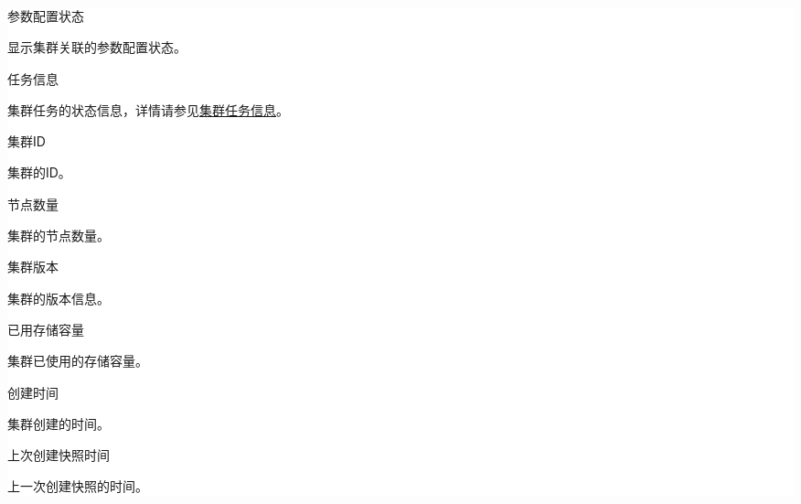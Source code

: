 </tr>
<tr id="row106115912111"><td class="cellrowborder" valign="top" width="17.349999999999998%" headers="mcps1.2.3.1.1 "><p id="p8675912116"><a name="p8675912116"></a><a name="p8675912116"></a>参数配置状态</p>
</td>
<td class="cellrowborder" valign="top" width="82.65%" headers="mcps1.2.3.1.2 "><p id="p0610599119"><a name="p0610599119"></a><a name="p0610599119"></a>显示集群关联的参数配置状态。</p>
</td>
</tr>
<tr id="row57772582124"><td class="cellrowborder" valign="top" width="17.349999999999998%" headers="mcps1.2.3.1.1 "><p id="p777918589120"><a name="p777918589120"></a><a name="p777918589120"></a>任务信息</p>
</td>
<td class="cellrowborder" valign="top" width="82.65%" headers="mcps1.2.3.1.2 "><p id="p078118587127"><a name="p078118587127"></a><a name="p078118587127"></a>集群任务的状态信息，详情请参见<a href="查看集群状态信息.md#section17463325251">集群任务信息</a>。</p>
</td>
</tr>
<tr id="row19251425132016"><td class="cellrowborder" valign="top" width="17.349999999999998%" headers="mcps1.2.3.1.1 "><p id="p992542513205"><a name="p992542513205"></a><a name="p992542513205"></a>集群ID</p>
</td>
<td class="cellrowborder" valign="top" width="82.65%" headers="mcps1.2.3.1.2 "><p id="p1492582517205"><a name="p1492582517205"></a><a name="p1492582517205"></a>集群的ID。</p>
</td>
</tr>
<tr id="row382613346206"><td class="cellrowborder" valign="top" width="17.349999999999998%" headers="mcps1.2.3.1.1 "><p id="p1282613418201"><a name="p1282613418201"></a><a name="p1282613418201"></a>节点数量</p>
</td>
<td class="cellrowborder" valign="top" width="82.65%" headers="mcps1.2.3.1.2 "><p id="p17826183422012"><a name="p17826183422012"></a><a name="p17826183422012"></a>集群的节点数量。</p>
</td>
</tr>
<tr id="row1782195861212"><td class="cellrowborder" valign="top" width="17.349999999999998%" headers="mcps1.2.3.1.1 "><p id="p1678485810123"><a name="p1678485810123"></a><a name="p1678485810123"></a>集群版本</p>
</td>
<td class="cellrowborder" valign="top" width="82.65%" headers="mcps1.2.3.1.2 "><p id="p13785155812125"><a name="p13785155812125"></a><a name="p13785155812125"></a>集群的版本信息。</p>
</td>
</tr>
<tr id="row12788458111216"><td class="cellrowborder" valign="top" width="17.349999999999998%" headers="mcps1.2.3.1.1 "><p id="p579111585121"><a name="p579111585121"></a><a name="p579111585121"></a>已用存储容量</p>
</td>
<td class="cellrowborder" valign="top" width="82.65%" headers="mcps1.2.3.1.2 "><p id="p147941858171214"><a name="p147941858171214"></a><a name="p147941858171214"></a>集群已使用的存储容量。</p>
</td>
</tr>
<tr id="row1148816611224"><td class="cellrowborder" valign="top" width="17.349999999999998%" headers="mcps1.2.3.1.1 "><p id="p1648815622214"><a name="p1648815622214"></a><a name="p1648815622214"></a>创建时间</p>
</td>
<td class="cellrowborder" valign="top" width="82.65%" headers="mcps1.2.3.1.2 "><p id="p154885616226"><a name="p154885616226"></a><a name="p154885616226"></a>集群创建的时间。</p>
</td>
</tr>
<tr id="row7989141510225"><td class="cellrowborder" valign="top" width="17.349999999999998%" headers="mcps1.2.3.1.1 "><p id="p99902015152211"><a name="p99902015152211"></a><a name="p99902015152211"></a>上次创建快照时间</p>
</td>
<td class="cellrowborder" valign="top" width="82.65%" headers="mcps1.2.3.1.2 "><p id="p9990111514228"><a name="p9990111514228"></a><a name="p9990111514228"></a>上一次创建快照的时间。</p>
</td>
